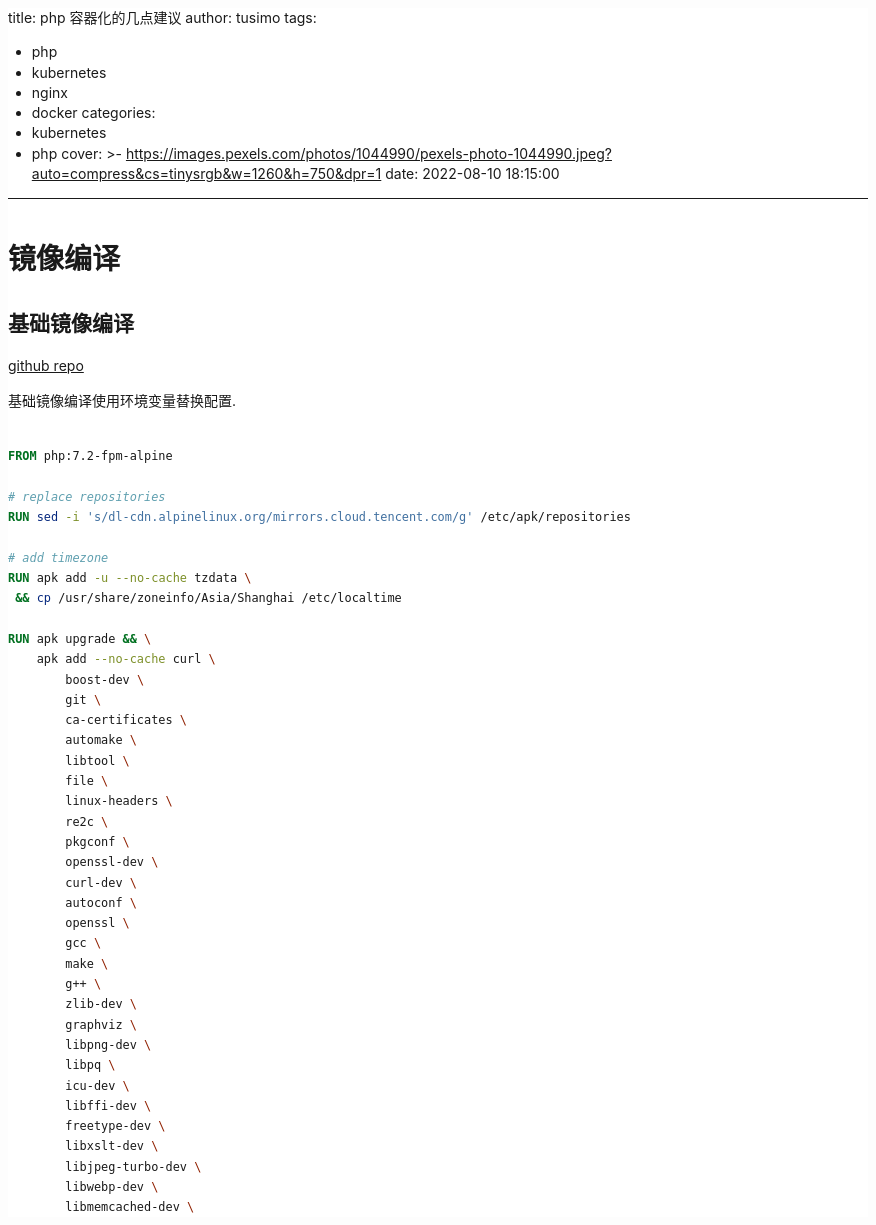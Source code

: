 title: php 容器化的几点建议
author: tusimo
tags:
  - php
  - kubernetes
  - nginx
  - docker
categories:
  - kubernetes
  - php
cover: >-
  https://images.pexels.com/photos/1044990/pexels-photo-1044990.jpeg?auto=compress&cs=tinysrgb&w=1260&h=750&dpr=1
date: 2022-08-10 18:15:00
---
# 镜像编译

## 基础镜像编译

[github repo](https://github.com/tusimo/docker-php-fpm)

基础镜像编译使用环境变量替换配置.

```Dockerfile

FROM php:7.2-fpm-alpine

# replace repositories
RUN sed -i 's/dl-cdn.alpinelinux.org/mirrors.cloud.tencent.com/g' /etc/apk/repositories

# add timezone
RUN apk add -u --no-cache tzdata \
 && cp /usr/share/zoneinfo/Asia/Shanghai /etc/localtime

RUN apk upgrade && \
    apk add --no-cache curl \
        boost-dev \
        git \
        ca-certificates \
        automake \
        libtool \
        file \
        linux-headers \
        re2c \
        pkgconf \
        openssl-dev \
        curl-dev \
        autoconf \
        openssl \
        gcc \
        make \
        g++ \
        zlib-dev \
        graphviz \
        libpng-dev \
        libpq \
        icu-dev \
        libffi-dev \
        freetype-dev \
        libxslt-dev \
        libjpeg-turbo-dev \
        libwebp-dev \
        libmemcached-dev \
```